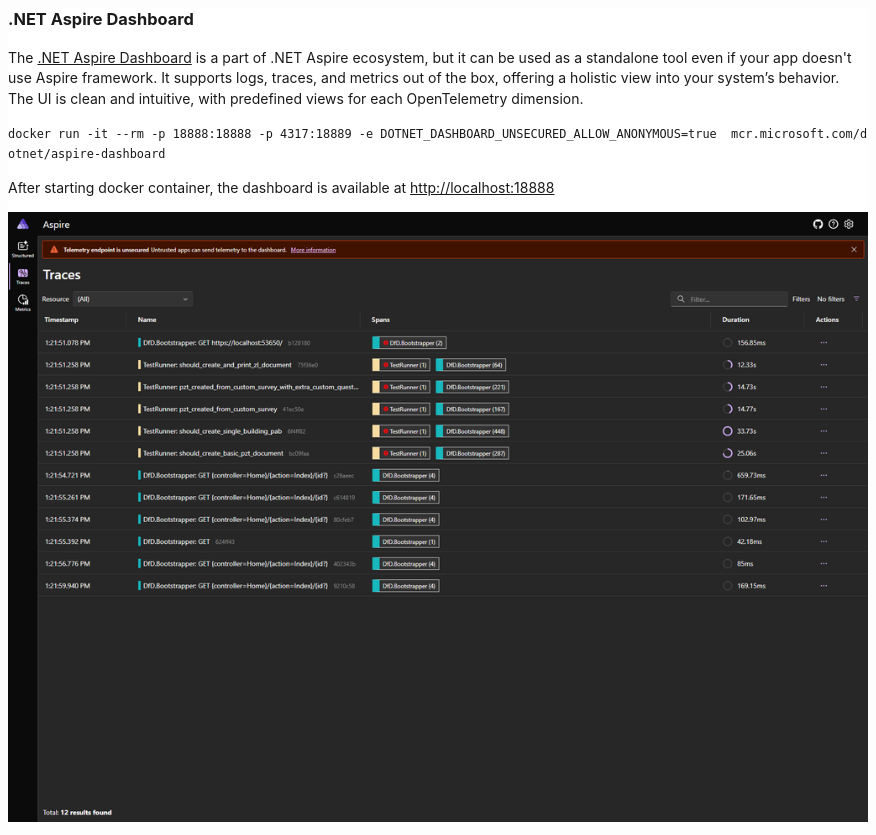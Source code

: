 ### .NET Aspire Dashboard

The [.NET Aspire Dashboard](https://hub.docker.com/r/microsoft/dotnet-aspire-dashboard/) is a part of .NET Aspire ecosystem, but it can be used as a standalone tool even if your app doesn't use Aspire framework. It supports logs, traces, and metrics out of the box, offering a holistic view into your system’s behavior. The UI is clean and intuitive, with predefined views for each OpenTelemetry dimension.

```shell
docker run -it --rm -p 18888:18888 -p 4317:18889 -e DOTNET_DASHBOARD_UNSECURED_ALLOW_ANONYMOUS=true  mcr.microsoft.com/dotnet/aspire-dashboard
```

After starting docker container, the dashboard is available at [http://localhost:18888](http://localhost:18888)

![alt text](image-3.png)